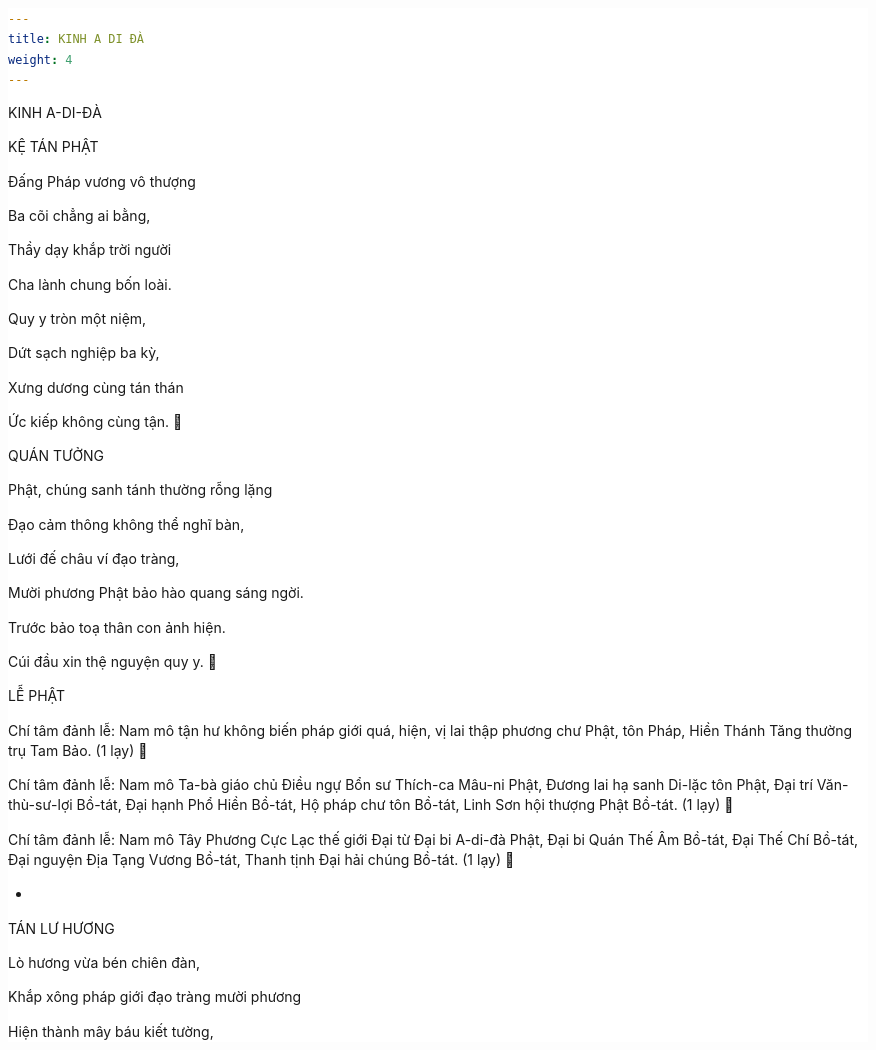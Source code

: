 ```yaml
---
title: KINH A DI ĐÀ
weight: 4
---
```

KINH A-DI-ĐÀ

KỆ TÁN PHẬT

Đấng Pháp vương vô thượng

Ba cõi chẳng ai bằng,

Thầy dạy khắp trời người

Cha lành chung bốn loài.

Quy y tròn một niệm,

Dứt sạch nghiệp ba kỳ,

Xưng dương cùng tán thán

Ức kiếp không cùng tận. 

QUÁN TƯỞNG

Phật, chúng sanh tánh thường rỗng lặng

Đạo cảm thông không thể nghĩ bàn,

Lưới đế châu ví đạo tràng,

Mười phương Phật bảo hào quang sáng ngời.

Trước bảo toạ thân con ảnh hiện.

Cúi đầu xin thệ nguyện quy y. 

LỄ PHẬT

Chí tâm đảnh lễ: Nam mô tận hư không biến pháp giới quá, hiện, vị lai thập phương chư Phật, tôn Pháp, Hiền Thánh Tăng thường trụ Tam Bảo. (1 lạy) 

Chí tâm đảnh lễ: Nam mô Ta-bà giáo chủ Điều ngự Bổn sư Thích-ca Mâu-ni Phật, Đương lai hạ sanh Di-lặc tôn Phật, Đại trí Văn-thù-sư-lợi Bồ-tát, Đại hạnh Phổ Hiền Bồ-tát, Hộ pháp chư tôn Bồ-tát, Linh Sơn hội thượng Phật Bồ-tát. (1 lạy) 

Chí tâm đảnh lễ: Nam mô Tây Phương Cực Lạc thế giới Đại từ Đại bi A-di-đà Phật, Đại bi Quán Thế Âm Bồ-tát, Đại Thế Chí Bồ-tát, Đại nguyện Địa Tạng Vương Bồ-tát, Thanh tịnh Đại hải chúng Bồ-tát. (1 lạy) 

*

TÁN LƯ HƯƠNG

Lò hương vừa bén chiên đàn,

Khắp xông pháp giới đạo tràng mười phương

Hiện thành mây báu kiết tường,
